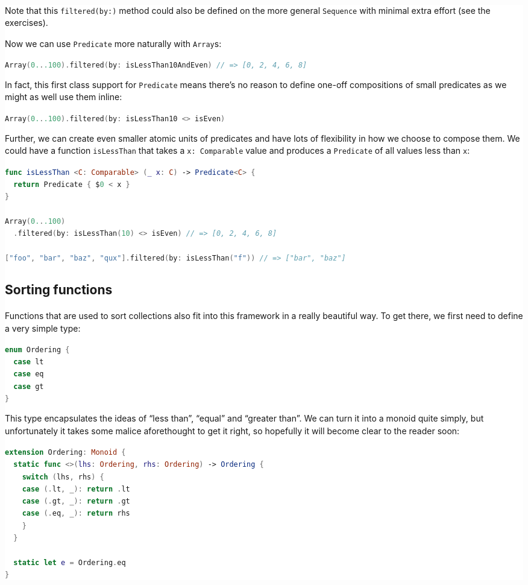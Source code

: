 Note that this `filtered(by:)` method could also be defined on the more general `Sequence` with minimal extra effort (see the exercises).

Now we can use `Predicate` more naturally with `Array`s:

```swift
Array(0...100).filtered(by: isLessThan10AndEven) // => [0, 2, 4, 6, 8]
```

In fact, this first class support for `Predicate` means there’s no reason to define one-off compositions of small predicates as we might as well use them inline:

```swift
Array(0...100).filtered(by: isLessThan10 <> isEven)
```

Further, we can create even smaller atomic units of predicates and have lots of flexibility in how we choose to compose them. We could have a function `isLessThan` that takes a `x: Comparable` value and produces a `Predicate` of all values less than `x`:

```swift
func isLessThan <C: Comparable> (_ x: C) -> Predicate<C> {
  return Predicate { $0 < x }
}

Array(0...100)
  .filtered(by: isLessThan(10) <> isEven) // => [0, 2, 4, 6, 8]

["foo", "bar", "baz", "qux"].filtered(by: isLessThan("f")) // => ["bar", "baz"]
```

## Sorting functions

Functions that are used to sort collections also fit into this framework in a really beautiful way. To get there, we first need to define a very simple type:

```swift
enum Ordering {
  case lt
  case eq
  case gt
}
```

This type encapsulates the ideas of “less than”, “equal” and “greater than”. We can turn it into a monoid quite simply, but unfortunately it takes some malice aforethought to get it right, so hopefully it will become clear to the reader soon:


```swift
extension Ordering: Monoid {
  static func <>(lhs: Ordering, rhs: Ordering) -> Ordering {
    switch (lhs, rhs) {
    case (.lt, _): return .lt
    case (.gt, _): return .gt
    case (.eq, _): return rhs
    }
  }

  static let e = Ordering.eq
}
```

